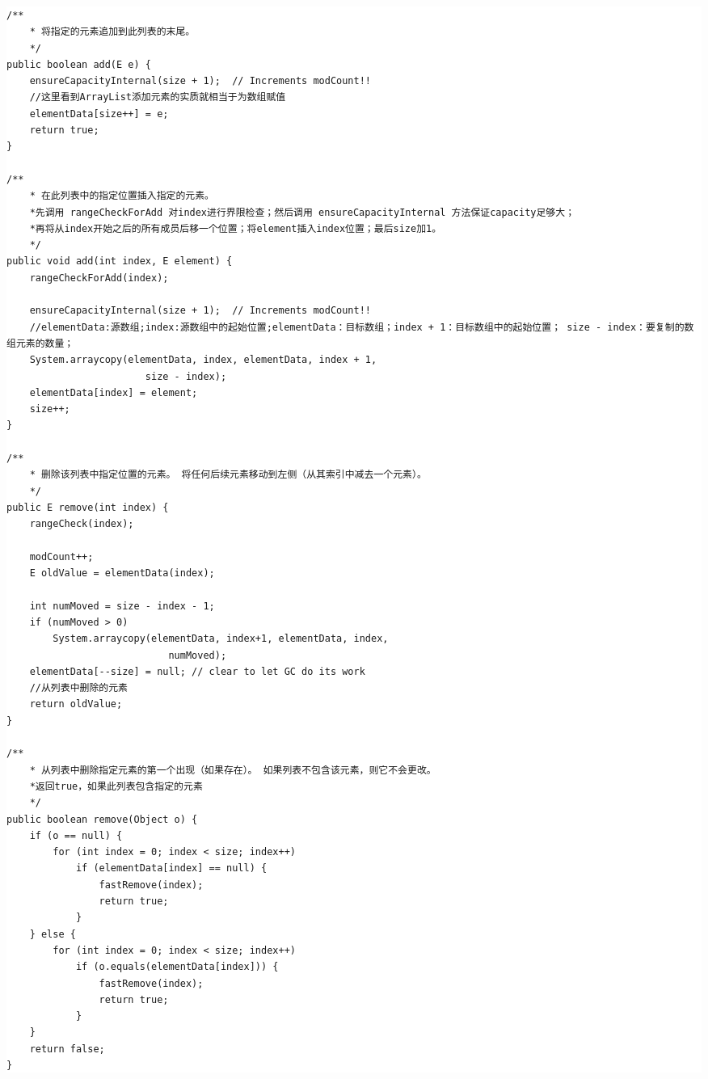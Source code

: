     /**
        * 将指定的元素追加到此列表的末尾。
        */
    public boolean add(E e) {
        ensureCapacityInternal(size + 1);  // Increments modCount!!
        //这里看到ArrayList添加元素的实质就相当于为数组赋值
        elementData[size++] = e;
        return true;
    }

    /**
        * 在此列表中的指定位置插入指定的元素。
        *先调用 rangeCheckForAdd 对index进行界限检查；然后调用 ensureCapacityInternal 方法保证capacity足够大；
        *再将从index开始之后的所有成员后移一个位置；将element插入index位置；最后size加1。
        */
    public void add(int index, E element) {
        rangeCheckForAdd(index);

        ensureCapacityInternal(size + 1);  // Increments modCount!!
        //elementData:源数组;index:源数组中的起始位置;elementData：目标数组；index + 1：目标数组中的起始位置； size - index：要复制的数组元素的数量；
        System.arraycopy(elementData, index, elementData, index + 1,
                            size - index);
        elementData[index] = element;
        size++;
    }

    /**
        * 删除该列表中指定位置的元素。 将任何后续元素移动到左侧（从其索引中减去一个元素）。
        */
    public E remove(int index) {
        rangeCheck(index);

        modCount++;
        E oldValue = elementData(index);

        int numMoved = size - index - 1;
        if (numMoved > 0)
            System.arraycopy(elementData, index+1, elementData, index,
                                numMoved);
        elementData[--size] = null; // clear to let GC do its work
        //从列表中删除的元素
        return oldValue;
    }

    /**
        * 从列表中删除指定元素的第一个出现（如果存在）。 如果列表不包含该元素，则它不会更改。
        *返回true，如果此列表包含指定的元素
        */
    public boolean remove(Object o) {
        if (o == null) {
            for (int index = 0; index < size; index++)
                if (elementData[index] == null) {
                    fastRemove(index);
                    return true;
                }
        } else {
            for (int index = 0; index < size; index++)
                if (o.equals(elementData[index])) {
                    fastRemove(index);
                    return true;
                }
        }
        return false;
    }
